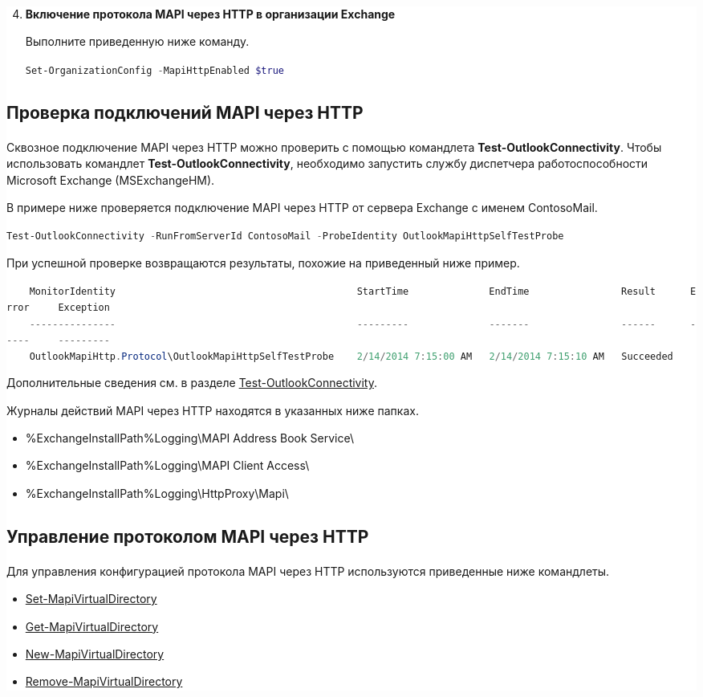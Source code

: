 4.  **Включение протокола MAPI через HTTP в организации Exchange**
    
    Выполните приведенную ниже команду.
    
    ```powershell
	Set-OrganizationConfig -MapiHttpEnabled $true
	```

## Проверка подключений MAPI через HTTP

Сквозное подключение MAPI через HTTP можно проверить с помощью командлета **Test-OutlookConnectivity**. Чтобы использовать командлет **Test-OutlookConnectivity**, необходимо запустить службу диспетчера работоспособности Microsoft Exchange (MSExchangeHM).

В примере ниже проверяется подключение MAPI через HTTP от сервера Exchange с именем ContosoMail.

```powershell
Test-OutlookConnectivity -RunFromServerId ContosoMail -ProbeIdentity OutlookMapiHttpSelfTestProbe
```

При успешной проверке возвращаются результаты, похожие на приведенный ниже пример.
```powershell
    MonitorIdentity                                          StartTime              EndTime                Result      Error     Exception
    ---------------                                          ---------              -------                ------      -----     ---------
    OutlookMapiHttp.Protocol\OutlookMapiHttpSelfTestProbe    2/14/2014 7:15:00 AM   2/14/2014 7:15:10 AM   Succeeded
```
Дополнительные сведения см. в разделе [Test-OutlookConnectivity](https://technet.microsoft.com/ru-ru/library/dd638082\(v=exchg.150\)).

Журналы действий MAPI через HTTP находятся в указанных ниже папках.

  - %ExchangeInstallPath%Logging\\MAPI Address Book Service\\

  - %ExchangeInstallPath%Logging\\MAPI Client Access\\

  - %ExchangeInstallPath%Logging\\HttpProxy\\Mapi\\

## Управление протоколом MAPI через HTTP

Для управления конфигурацией протокола MAPI через HTTP используются приведенные ниже командлеты.

  - [Set-MapiVirtualDirectory](https://technet.microsoft.com/ru-ru/library/dn595082\(v=exchg.150\))

  - [Get-MapiVirtualDirectory](https://technet.microsoft.com/ru-ru/library/dn595080\(v=exchg.150\))

  - [New-MapiVirtualDirectory](https://technet.microsoft.com/ru-ru/library/dn595081\(v=exchg.150\))

  - [Remove-MapiVirtualDirectory](https://technet.microsoft.com/ru-ru/library/dn595083\(v=exchg.150\))

